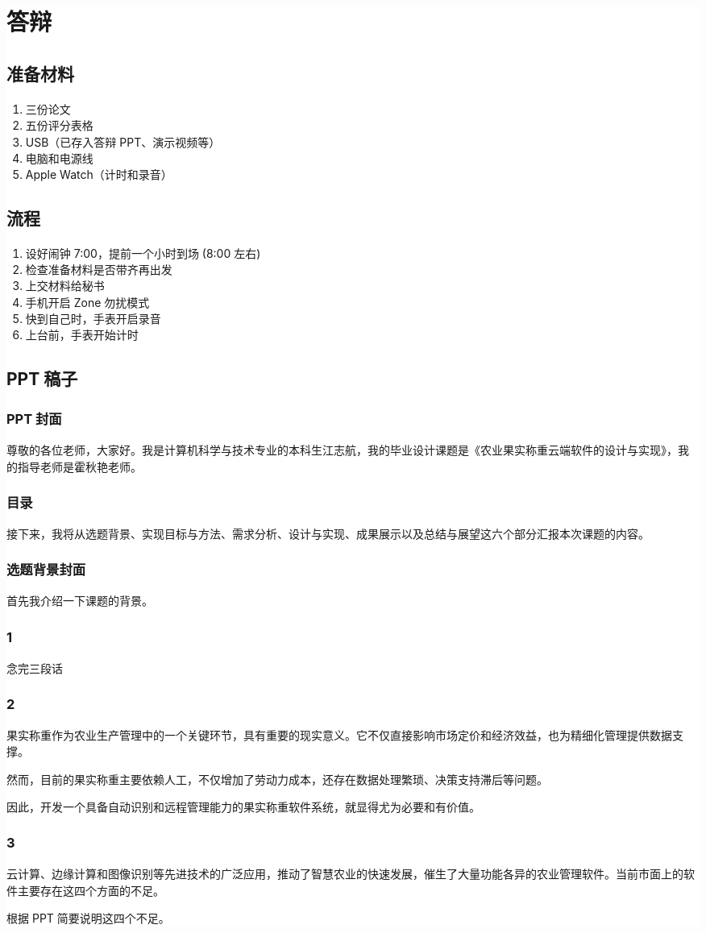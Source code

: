 # 答辩

## 准备材料

1. 三份论文
2. 五份评分表格
3. USB（已存入答辩 PPT、演示视频等）
4. 电脑和电源线
5. Apple Watch（计时和录音）

## 流程

1. 设好闹钟 7:00，提前一个小时到场 (8:00 左右)
2. 检查准备材料是否带齐再出发
3. 上交材料给秘书
4. 手机开启 Zone 勿扰模式
5. 快到自己时，手表开启录音
6. 上台前，手表开始计时

## PPT 稿子

### PPT 封面

尊敬的各位老师，大家好。我是计算机科学与技术专业的本科生江志航，我的毕业设计课题是《农业果实称重云端软件的设计与实现》，我的指导老师是霍秋艳老师。

### 目录

接下来，我将从选题背景、实现目标与方法、需求分析、设计与实现、成果展示以及总结与展望这六个部分汇报本次课题的内容。

### 选题背景封面

首先我介绍一下课题的背景。

### 1

念完三段话

### 2

果实称重作为农业生产管理中的一个关键环节，具有重要的现实意义。它不仅直接影响市场定价和经济效益，也为精细化管理提供数据支撑。

然而，目前的果实称重主要依赖人工，不仅增加了劳动力成本，还存在数据处理繁琐、决策支持滞后等问题。

因此，开发一个具备自动识别和远程管理能力的果实称重软件系统，就显得尤为必要和有价值。

### 3

云计算、边缘计算和图像识别等先进技术的广泛应用，推动了智慧农业的快速发展，催生了大量功能各异的农业管理软件。当前市面上的软件主要存在这四个方面的不足。

根据 PPT 简要说明这四个不足。
